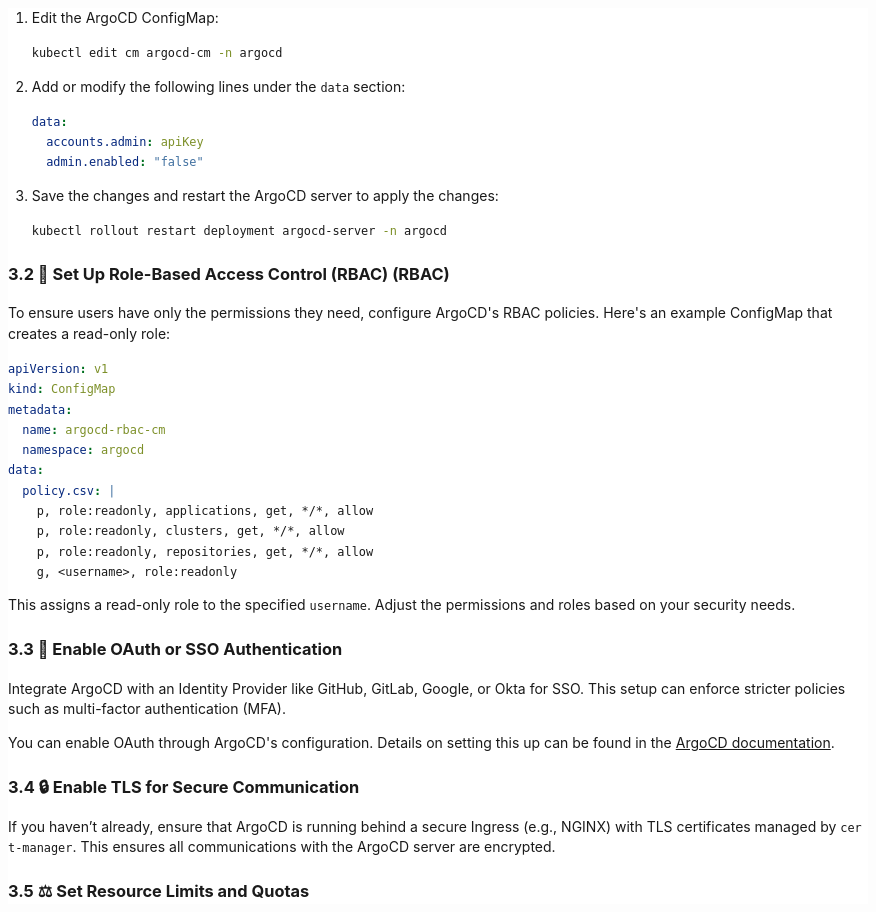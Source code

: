 1. Edit the ArgoCD ConfigMap:
   ```bash
   kubectl edit cm argocd-cm -n argocd
   ```

2. Add or modify the following lines under the `data` section:
   ```yaml
   data:
     accounts.admin: apiKey
     admin.enabled: "false"
   ```

3. Save the changes and restart the ArgoCD server to apply the changes:
   ```bash
   kubectl rollout restart deployment argocd-server -n argocd
   ```

### **3.2 🔐 **Set Up Role-Based Access Control (RBAC)** (RBAC)**

To ensure users have only the permissions they need, configure ArgoCD's RBAC policies. Here's an example ConfigMap that creates a read-only role:

```yaml
apiVersion: v1
kind: ConfigMap
metadata:
  name: argocd-rbac-cm
  namespace: argocd
data:
  policy.csv: |
    p, role:readonly, applications, get, */*, allow
    p, role:readonly, clusters, get, */*, allow
    p, role:readonly, repositories, get, */*, allow
    g, <username>, role:readonly
```

This assigns a read-only role to the specified `username`. Adjust the permissions and roles based on your security needs.

### **3.3 🔑 **Enable OAuth or SSO Authentication****

Integrate ArgoCD with an Identity Provider like GitHub, GitLab, Google, or Okta for SSO. This setup can enforce stricter policies such as multi-factor authentication (MFA).

You can enable OAuth through ArgoCD's configuration. Details on setting this up can be found in the [ArgoCD documentation](https://argo-cd.readthedocs.io/en/stable/operator-manual/user-management/#oauth2).

### **3.4 🔒 **Enable TLS for Secure Communication****

If you haven’t already, ensure that ArgoCD is running behind a secure Ingress (e.g., NGINX) with TLS certificates managed by `cert-manager`. This ensures all communications with the ArgoCD server are encrypted.

### **3.5 ⚖️ **Set Resource Limits and Quotas****
